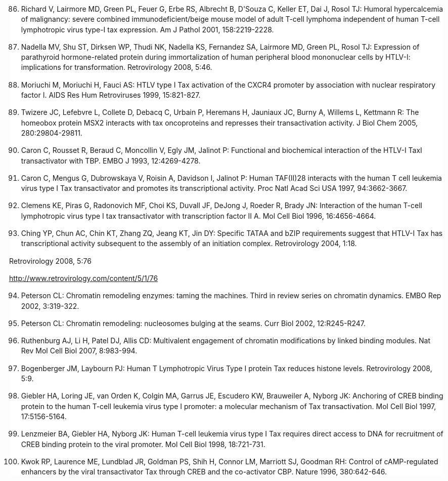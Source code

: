 86. Richard V, Lairmore MD, Green PL, Feuer G, Erbe RS, Albrecht B, D'Souza C, Keller ET, Dai J, Rosol TJ: Humoral hypercalcemia of malignancy: severe combined immunodeficient/beige mouse model of adult T-cell lymphoma independent of human T-cell lymphotropic virus type-I tax expression. Am J Pathol 2001, 158:2219-2228.

87. Nadella MV, Shu ST, Dirksen WP, Thudi NK, Nadella KS, Fernandez SA, Lairmore MD, Green PL, Rosol TJ: Expression of parathyroid hormone-related protein during immortalization of human peripheral blood mononuclear cells by HTLV-I: implications for transformation. Retrovirology 2008, 5:46.

88. Moriuchi M, Moriuchi H, Fauci AS: HTLV type I Tax activation of the CXCR4 promoter by association with nuclear respiratory factor I. AIDS Res Hum Retroviruses 1999, 15:821-827.

89. Twizere JC, Lefebvre L, Collete D, Debacq C, Urbain P, Heremans H, Jauniaux JC, Burny A, Willems L, Kettmann R: The homeobox protein MSX2 interacts with tax oncoproteins and represses their transactivation activity. J Biol Chem 2005, 280:29804-29811.

90. Caron C, Rousset R, Beraud C, Moncollin V, Egly JM, Jalinot P: Functional and biochemical interaction of the HTLV-I TaxI transactivator with TBP. EMBO J 1993, 12:4269-4278.

91. Caron C, Mengus G, Dubrowskaya V, Roisin A, Davidson I, Jalinot P: Human TAF(II)28 interacts with the human T cell leukemia virus type I Tax transactivator and promotes its transcriptional activity. Proc Natl Acad Sci USA 1997, 94:3662-3667.

92. Clemens KE, Piras G, Radonovich MF, Choi KS, Duvall JF, DeJong J, Roeder R, Brady JN: Interaction of the human T-cell lymphotropic virus type I tax transactivator with transcription factor II A. Mol Cell Biol 1996, 16:4656-4664.

93. Ching YP, Chun AC, Chin KT, Zhang ZQ, Jeang KT, Jin DY: Specific TATAA and bZIP requirements suggest that HTLV-I Tax has transcriptional activity subsequent to the assembly of an initiation complex. Retrovirology 2004, 1:18.

Retrovirology 2008, 5:76

http://www.retrovirology.com/content/5/1/76

94. Peterson CL: Chromatin remodeling enzymes: taming the machines. Third in review series on chromatin dynamics. EMBO Rep 2002, 3:319-322.

95. Peterson CL: Chromatin remodeling: nucleosomes bulging at the seams. Curr Biol 2002, 12:R245-R247.

96. Ruthenburg AJ, Li H, Patel DJ, Allis CD: Multivalent engagement of chromatin modifications by linked binding modules. Nat Rev Mol Cell Biol 2007, 8:983-994.

97. Bogenberger JM, Laybourn PJ: Human T Lymphotropic Virus Type I protein Tax reduces histone levels. Retrovirology 2008, 5:9.

98. Giebler HA, Loring JE, van Orden K, Colgin MA, Garrus JE, Escudero KW, Brauweiler A, Nyborg JK: Anchoring of CREB binding protein to the human T-cell leukemia virus type I promoter: a molecular mechanism of Tax transactivation. Mol Cell Biol 1997, 17:5156-5164.

99. Lenzmeier BA, Giebler HA, Nyborg JK: Human T-cell leukemia virus type I Tax requires direct access to DNA for recruitment of CREB binding protein to the viral promoter. Mol Cell Biol 1998, 18:721-731.

100. Kwok RP, Laurence ME, Lundblad JR, Goldman PS, Shih H, Connor LM, Marriott SJ, Goodman RH: Control of cAMP-regulated enhancers by the viral transactivator Tax through CREB and the co-activator CBP. Nature 1996, 380:642-646.
